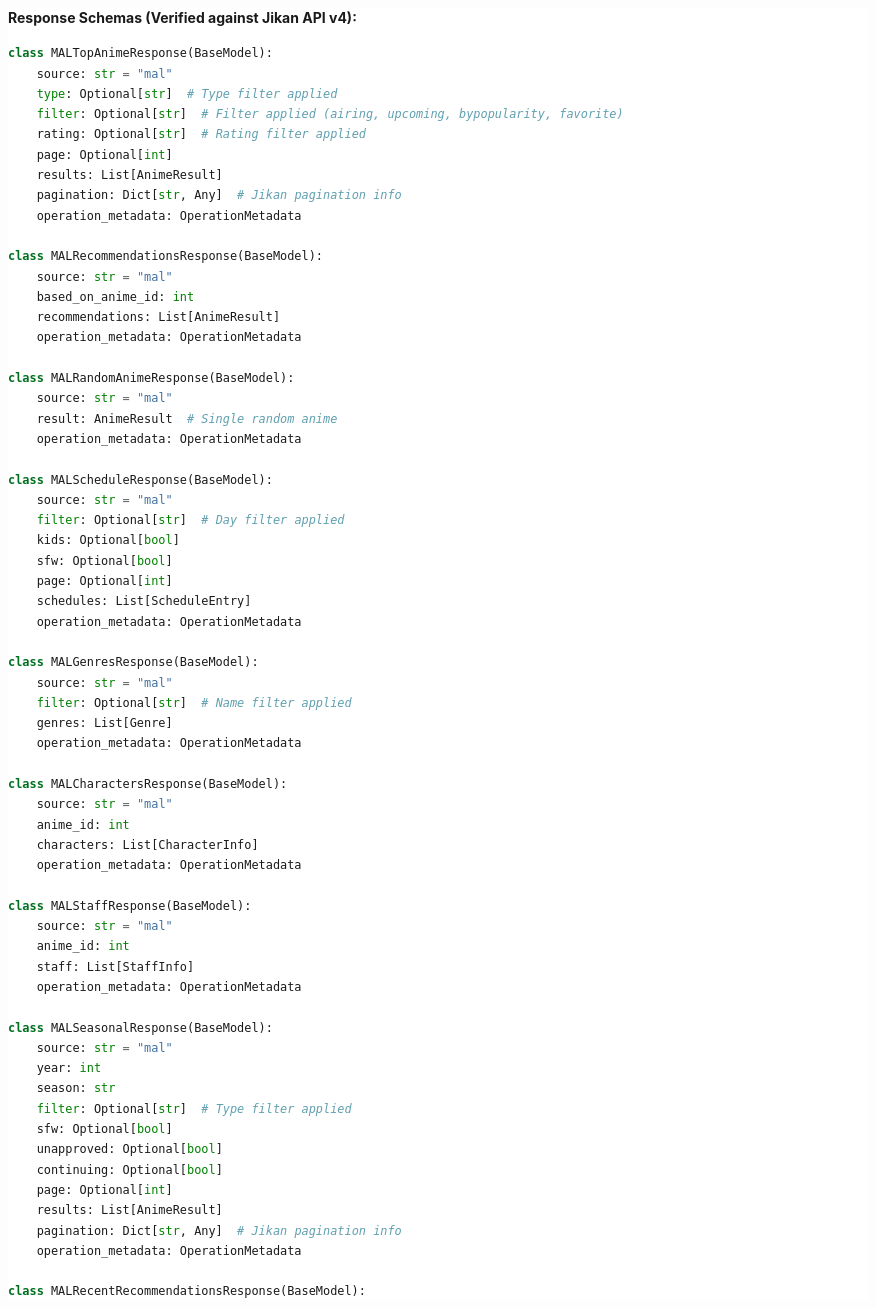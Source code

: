 **Response Schemas (Verified against Jikan API v4):**
```python
class MALTopAnimeResponse(BaseModel):
    source: str = "mal"
    type: Optional[str]  # Type filter applied
    filter: Optional[str]  # Filter applied (airing, upcoming, bypopularity, favorite)
    rating: Optional[str]  # Rating filter applied
    page: Optional[int]
    results: List[AnimeResult]
    pagination: Dict[str, Any]  # Jikan pagination info
    operation_metadata: OperationMetadata

class MALRecommendationsResponse(BaseModel):
    source: str = "mal"
    based_on_anime_id: int
    recommendations: List[AnimeResult]
    operation_metadata: OperationMetadata

class MALRandomAnimeResponse(BaseModel):
    source: str = "mal"
    result: AnimeResult  # Single random anime
    operation_metadata: OperationMetadata

class MALScheduleResponse(BaseModel):
    source: str = "mal"
    filter: Optional[str]  # Day filter applied
    kids: Optional[bool]
    sfw: Optional[bool]
    page: Optional[int]
    schedules: List[ScheduleEntry]
    operation_metadata: OperationMetadata

class MALGenresResponse(BaseModel):
    source: str = "mal"
    filter: Optional[str]  # Name filter applied
    genres: List[Genre]
    operation_metadata: OperationMetadata

class MALCharactersResponse(BaseModel):
    source: str = "mal"
    anime_id: int
    characters: List[CharacterInfo]
    operation_metadata: OperationMetadata

class MALStaffResponse(BaseModel):
    source: str = "mal"
    anime_id: int
    staff: List[StaffInfo]
    operation_metadata: OperationMetadata

class MALSeasonalResponse(BaseModel):
    source: str = "mal"
    year: int
    season: str
    filter: Optional[str]  # Type filter applied
    sfw: Optional[bool]
    unapproved: Optional[bool]
    continuing: Optional[bool]
    page: Optional[int]
    results: List[AnimeResult]
    pagination: Dict[str, Any]  # Jikan pagination info
    operation_metadata: OperationMetadata

class MALRecentRecommendationsResponse(BaseModel):
```